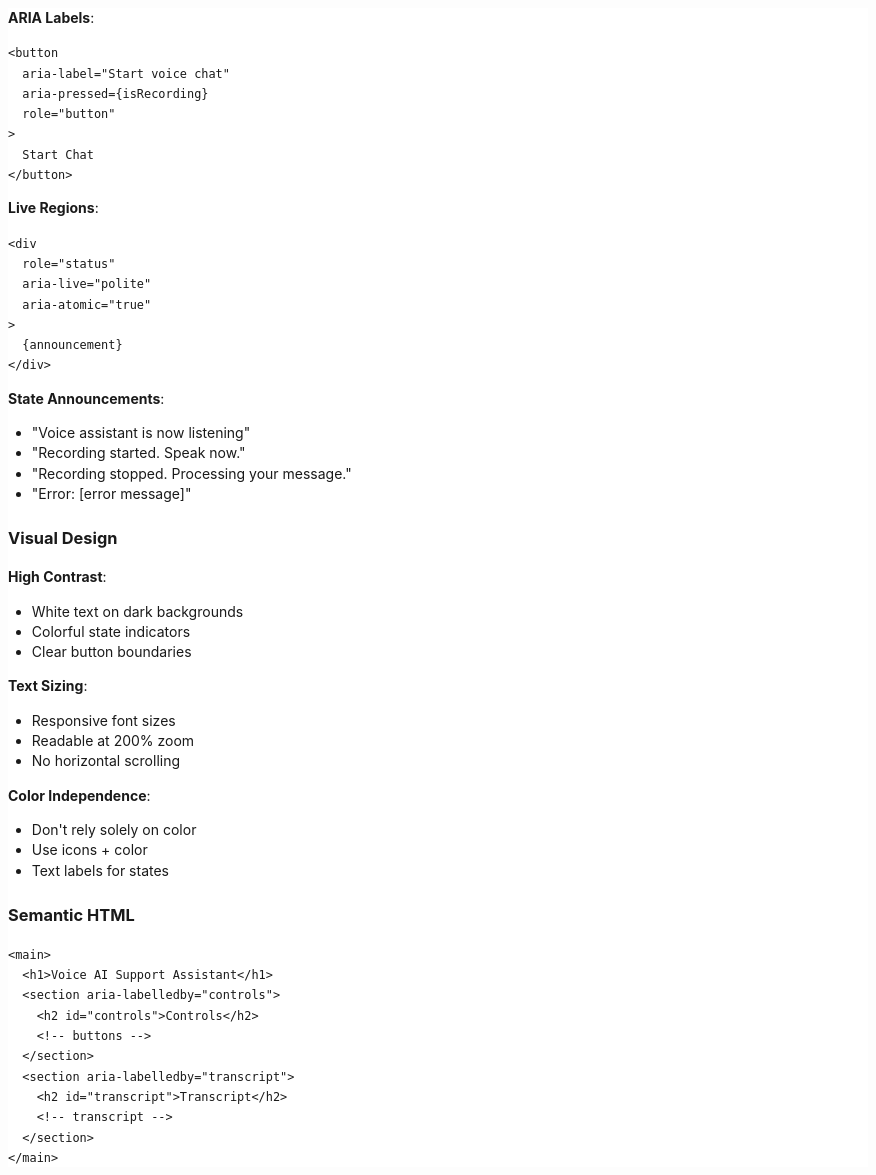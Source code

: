 **ARIA Labels**:
```tsx
<button
  aria-label="Start voice chat"
  aria-pressed={isRecording}
  role="button"
>
  Start Chat
</button>
```

**Live Regions**:
```tsx
<div
  role="status"
  aria-live="polite"
  aria-atomic="true"
>
  {announcement}
</div>
```

**State Announcements**:
- "Voice assistant is now listening"
- "Recording started. Speak now."
- "Recording stopped. Processing your message."
- "Error: [error message]"

### Visual Design

**High Contrast**:
- White text on dark backgrounds
- Colorful state indicators
- Clear button boundaries

**Text Sizing**:
- Responsive font sizes
- Readable at 200% zoom
- No horizontal scrolling

**Color Independence**:
- Don't rely solely on color
- Use icons + color
- Text labels for states

### Semantic HTML

```tsx
<main>
  <h1>Voice AI Support Assistant</h1>
  <section aria-labelledby="controls">
    <h2 id="controls">Controls</h2>
    <!-- buttons -->
  </section>
  <section aria-labelledby="transcript">
    <h2 id="transcript">Transcript</h2>
    <!-- transcript -->
  </section>
</main>
```
